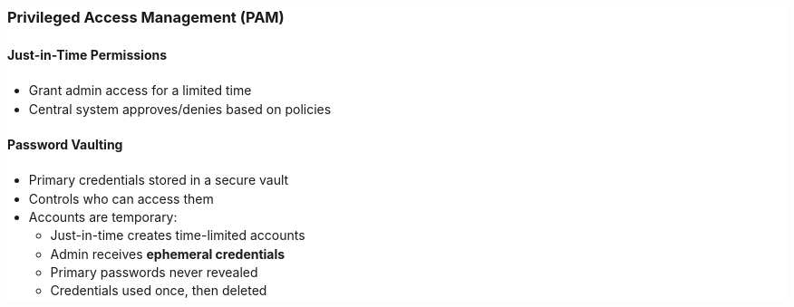 
### Privileged Access Management (PAM)

#### Just-in-Time Permissions
- Grant admin access for a limited time
- Central system approves/denies based on policies

#### Password Vaulting
- Primary credentials stored in a secure vault
- Controls who can access them
- Accounts are temporary:
  - Just-in-time creates time-limited accounts
  - Admin receives **ephemeral credentials**
  - Primary passwords never revealed
  - Credentials used once, then deleted

